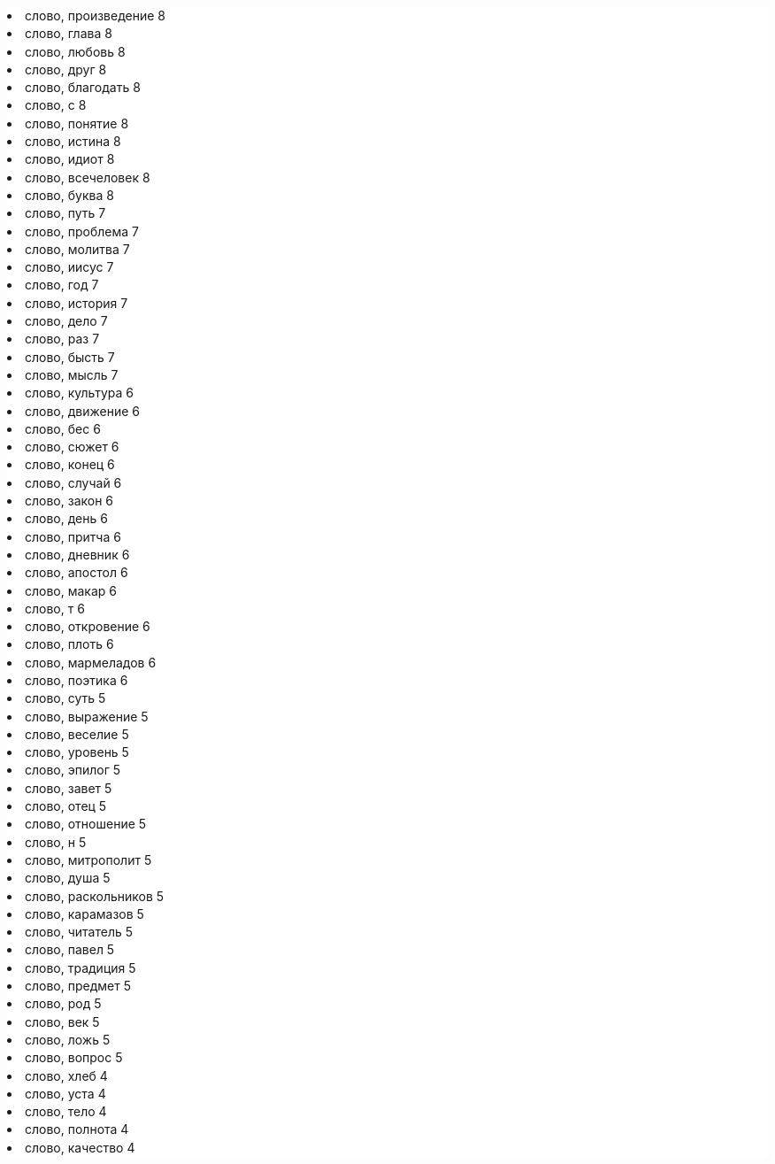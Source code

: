 <li>слово, произведение 8</li>
<li>слово, глава 8</li>
<li>слово, любовь 8</li>
<li>слово, друг 8</li>
<li>слово, благодать 8</li>
<li>слово, с 8</li>
<li>слово, понятие 8</li>
<li>слово, истина 8</li>
<li>слово, идиот 8</li>
<li>слово, всечеловек 8</li>
<li>слово, буква 8</li>
<li>слово, путь 7</li>
<li>слово, проблема 7</li>
<li>слово, молитва 7</li>
<li>слово, иисус 7</li>
<li>слово, год 7</li>
<li>слово, история 7</li>
<li>слово, дело 7</li>
<li>слово, раз 7</li>
<li>слово, бысть 7</li>
<li>слово, мысль 7</li>
<li>слово, культура 6</li>
<li>слово, движение 6</li>
<li>слово, бес 6</li>
<li>слово, сюжет 6</li>
<li>слово, конец 6</li>
<li>слово, случай 6</li>
<li>слово, закон 6</li>
<li>слово, день 6</li>
<li>слово, притча 6</li>
<li>слово, дневник 6</li>
<li>слово, апостол 6</li>
<li>слово, макар 6</li>
<li>слово, т 6</li>
<li>слово, откровение 6</li>
<li>слово, плоть 6</li>
<li>слово, мармеладов 6</li>
<li>слово, поэтика 6</li>
<li>слово, суть 5</li>
<li>слово, выражение 5</li>
<li>слово, веселие 5</li>
<li>слово, уровень 5</li>
<li>слово, эпилог 5</li>
<li>слово, завет 5</li>
<li>слово, отец 5</li>
<li>слово, отношение 5</li>
<li>слово, н 5</li>
<li>слово, митрополит 5</li>
<li>слово, душа 5</li>
<li>слово, раскольников 5</li>
<li>слово, карамазов 5</li>
<li>слово, читатель 5</li>
<li>слово, павел 5</li>
<li>слово, традиция 5</li>
<li>слово, предмет 5</li>
<li>слово, род 5</li>
<li>слово, век 5</li>
<li>слово, ложь 5</li>
<li>слово, вопрос 5</li>
<li>слово, хлеб 4</li>
<li>слово, уста 4</li>
<li>слово, тело 4</li>
<li>слово, полнота 4</li>
<li>слово, качество 4</li>